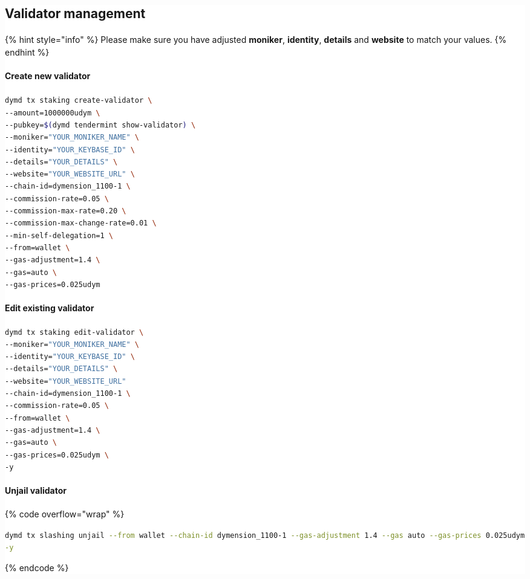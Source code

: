 ## Validator management

{% hint style="info" %}
Please make sure you have adjusted **moniker**, **identity**, **details** and **website** to match your values.
{% endhint %}

#### Create new validator

```bash
dymd tx staking create-validator \
--amount=1000000udym \
--pubkey=$(dymd tendermint show-validator) \
--moniker="YOUR_MONIKER_NAME" \
--identity="YOUR_KEYBASE_ID" \
--details="YOUR_DETAILS" \
--website="YOUR_WEBSITE_URL" \
--chain-id=dymension_1100-1 \
--commission-rate=0.05 \
--commission-max-rate=0.20 \
--commission-max-change-rate=0.01 \
--min-self-delegation=1 \
--from=wallet \
--gas-adjustment=1.4 \
--gas=auto \
--gas-prices=0.025udym
```

#### Edit existing validator

```bash
dymd tx staking edit-validator \
--moniker="YOUR_MONIKER_NAME" \
--identity="YOUR_KEYBASE_ID" \
--details="YOUR_DETAILS" \
--website="YOUR_WEBSITE_URL"
--chain-id=dymension_1100-1 \
--commission-rate=0.05 \
--from=wallet \
--gas-adjustment=1.4 \
--gas=auto \
--gas-prices=0.025udym \
-y
```

#### Unjail validator

{% code overflow="wrap" %}
```bash
dymd tx slashing unjail --from wallet --chain-id dymension_1100-1 --gas-adjustment 1.4 --gas auto --gas-prices 0.025udym -y
```
{% endcode %}
